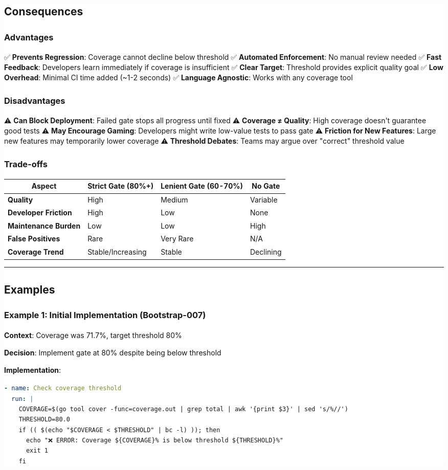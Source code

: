 
## Consequences

### Advantages

✅ **Prevents Regression**: Coverage cannot decline below threshold
✅ **Automated Enforcement**: No manual review needed
✅ **Fast Feedback**: Developers learn immediately if coverage is insufficient
✅ **Clear Target**: Threshold provides explicit quality goal
✅ **Low Overhead**: Minimal CI time added (~1-2 seconds)
✅ **Language Agnostic**: Works with any coverage tool

### Disadvantages

⚠️ **Can Block Deployment**: Failed gate stops all progress until fixed
⚠️ **Coverage ≠ Quality**: High coverage doesn't guarantee good tests
⚠️ **May Encourage Gaming**: Developers might write low-value tests to pass gate
⚠️ **Friction for New Features**: Large new features may temporarily lower coverage
⚠️ **Threshold Debates**: Teams may argue over "correct" threshold value

### Trade-offs

| Aspect | Strict Gate (80%+) | Lenient Gate (60-70%) | No Gate |
|--------|-------------------|----------------------|---------|
| **Quality** | High | Medium | Variable |
| **Developer Friction** | High | Low | None |
| **Maintenance Burden** | Low | Low | High |
| **False Positives** | Rare | Very Rare | N/A |
| **Coverage Trend** | Stable/Increasing | Stable | Declining |

---

## Examples

### Example 1: Initial Implementation (Bootstrap-007)

**Context**: Coverage was 71.7%, target threshold 80%

**Decision**: Implement gate at 80% despite being below threshold

**Implementation**:
```yaml
- name: Check coverage threshold
  run: |
    COVERAGE=$(go tool cover -func=coverage.out | grep total | awk '{print $3}' | sed 's/%//')
    THRESHOLD=80.0
    if (( $(echo "$COVERAGE < $THRESHOLD" | bc -l) )); then
      echo "❌ ERROR: Coverage ${COVERAGE}% is below threshold ${THRESHOLD}%"
      exit 1
    fi
```
